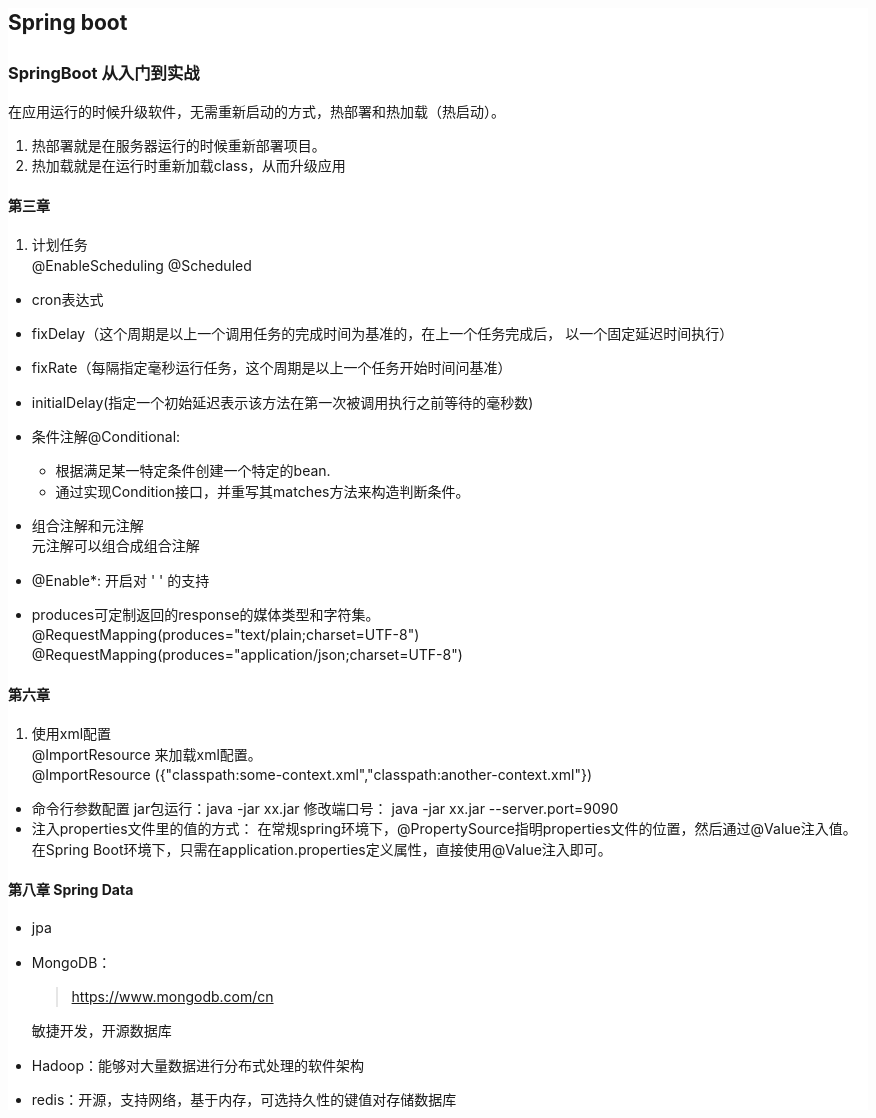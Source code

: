 
## Spring boot



### SpringBoot 从入门到实战
 在应用运行的时候升级软件，无需重新启动的方式，热部署和热加载（热启动）。  
 1. 热部署就是在服务器运行的时候重新部署项目。
 2. 热加载就是在运行时重新加载class，从而升级应用


#### 第三章
1. 计划任务  
  @EnableScheduling    @Scheduled  
  - cron表达式     
  - fixDelay（这个周期是以上一个调用任务的完成时间为基准的，在上一个任务完成后，
  以一个固定延迟时间执行）    
  - fixRate（每隔指定毫秒运行任务，这个周期是以上一个任务开始时间问基准）     
  - initialDelay(指定一个初始延迟表示该方法在第一次被调用执行之前等待的毫秒数)  

- 条件注解@Conditional:
   - 根据满足某一特定条件创建一个特定的bean.
   - 通过实现Condition接口，并重写其matches方法来构造判断条件。  

- 组合注解和元注解  
  元注解可以组合成组合注解

- @Enable*:   开启对 '  ' 的支持

- produces可定制返回的response的媒体类型和字符集。  
  @RequestMapping(produces="text/plain;charset=UTF-8")    
  @RequestMapping(produces="application/json;charset=UTF-8")  

#### 第六章
1. 使用xml配置  
   @ImportResource 来加载xml配置。  
   @ImportResource ({"classpath:some-context.xml","classpath:another-context.xml"})
- 命令行参数配置
  jar包运行：java -jar xx.jar
  修改端口号： java -jar xx.jar --server.port=9090
- 注入properties文件里的值的方式：
  在常规spring环境下，@PropertySource指明properties文件的位置，然后通过@Value注入值。  
  在Spring Boot环境下，只需在application.properties定义属性，直接使用@Value注入即可。

#### 第八章 Spring Data

- jpa

- MongoDB：
  > https://www.mongodb.com/cn  

  敏捷开发，开源数据库  

- Hadoop：能够对大量数据进行分布式处理的软件架构  

- redis：开源，支持网络，基于内存，可选持久性的键值对存储数据库
